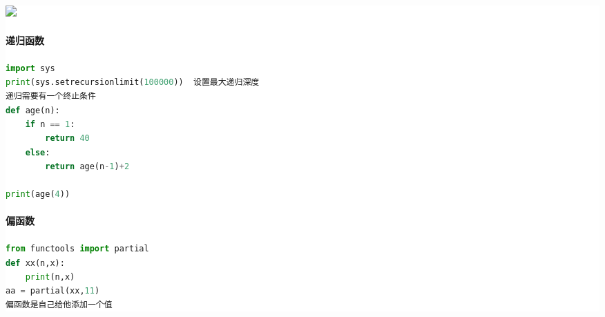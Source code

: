 ![](/home/haoqihan/Desktop/%E5%90%8E%E7%AB%AF%E5%B7%A5%E7%A8%8B%E5%B8%88%E6%94%BB%E7%95%A5/Learning/docs/img/%E5%8C%BF%E5%90%8D%E5%87%BD%E6%95%B0.jpg)

#### 递归函数

```python
import sys
print(sys.setrecursionlimit(100000))  设置最大递归深度
递归需要有一个终止条件
def age(n):
    if n == 1:
        return 40
    else:
        return age(n-1)+2

print(age(4))
```

#### 偏函数

```python
from functools import partial 
def xx(n,x):
    print(n,x)
aa = partial(xx,11)
偏函数是自己给他添加一个值
```

